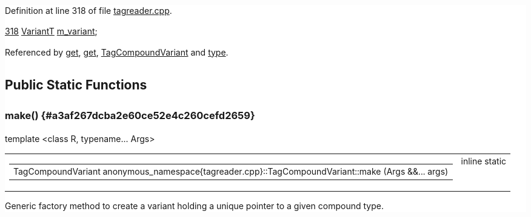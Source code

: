 

<p>Definition at line 318 of file <a href="/web-doxygen/docs/api/files/src/tagreader-cpp">tagreader.cpp</a>.</p>


<div class="doxyProgramListing">

<div class="doxyCodeLine"><span class="doxyLineNumber"><a href="#a624ef630086cfd11dad472d26148b0c7">318</a></span><span class="doxyLineContent"><span class="doxyHighlight">    <a href="#a180b3bf02446b2249b46c69eb8dd62ff">VariantT</a> <a href="#a624ef630086cfd11dad472d26148b0c7">m_variant</a>;</span></span></div>

</div>


<p>Referenced by <a href="#acbc0d02d8c19b6c832b770b5e6100ff3">get</a>, <a href="#a075bedde017c1e7f64a865823d650e9a">get</a>, <a href="#a8eb9cd31bdc8e283acaa0c1d815df137">TagCompoundVariant</a> and <a href="#a3ebebef7531a74c845017678e95a648f">type</a>.</p>

</div>
</div>

</div>

<div class="doxySectionDef">

## Public Static Functions

### make() {#a3af267dcba2e60ce52e4c260cefd2659}

<div class="doxyMemberItem">
<div class="doxyMemberProto">
<div class="doxyMemberTemplate">template &lt;class R, typename... Args&gt;</div>
<table class="doxyMemberLabels">
<tr class="doxyMemberLabels">
<td class="doxyMemberLabelsLeft">
<table class="doxyMemberName">
<tr>
<td class="doxyMemberName">TagCompoundVariant anonymous_namespace{tagreader.cpp}::TagCompoundVariant::make (Args &amp;&amp;... args)</td>
</tr>
</table>
</td>
<td class="doxyMemberLabelsRight">
<span class="doxyMemberLabels">
<span class="doxyMemberLabel inline">inline</span>
<span class="doxyMemberLabel static">static</span>
</span>
</td>
</tr>
</table>
</div>
<div class="doxyMemberDoc">

<p>Generic factory method to create a variant holding a unique pointer to a given compound type.</p>
